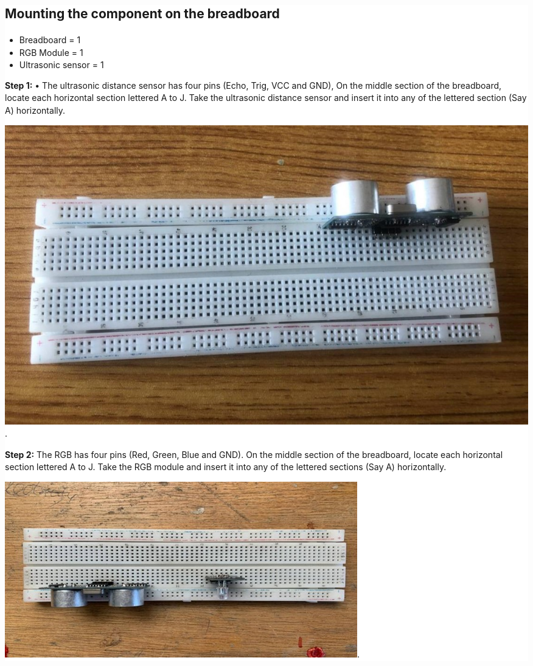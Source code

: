 ## Mounting the component on the breadboard

- Breadboard = 1
- RGB Module = 1
- Ultrasonic sensor = 1

**Step 1:** • The ultrasonic distance sensor has four pins (Echo, Trig, VCC and GND), On the middle section of the breadboard, locate each horizontal section lettered A to J. Take the ultrasonic distance sensor and insert it into any of the lettered section (Say A) horizontally.

![Mount the ultrasonic Sensor on the Breadboard](../../assets/2.0/ultrasonic_Sensor/Picture1.jpg).

**Step 2:** The RGB has four pins (Red, Green, Blue and GND). On the middle section of the breadboard, locate each horizontal section lettered A to J. Take the RGB module and insert it into any of the lettered sections (Say A) horizontally.

![Mount the RGB Module on the Breadboard](../../assets/2.0/ultrasonic_Sensor/RGB.jpg).
